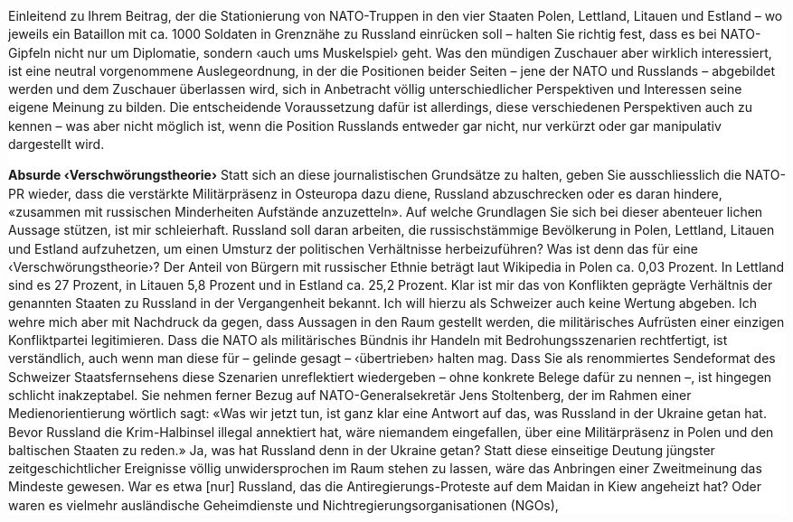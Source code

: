 Einleitend zu Ihrem Beitrag, der die Stationierung von NATO-Truppen in den vier Staaten Polen, Lettland,
Litauen und Estland – wo jeweils ein Bataillon mit ca. 1000 Soldaten in Grenznähe zu Russland einrücken soll –
halten Sie richtig fest, dass es bei NATO-Gipfeln nicht nur um Diplomatie, sondern ‹auch ums Muskelspiel›
geht. Was den mündigen Zuschauer aber wirklich interessiert, ist eine neutral vorgenommene Auslegeordnung,
in der die Positionen beider Seiten – jene der NATO und Russlands – abgebildet werden und dem Zuschauer
überlassen wird, sich in Anbetracht völlig unterschiedlicher Perspektiven und Interessen seine eigene Meinung
zu bilden. Die entscheidende Voraussetzung dafür ist allerdings, diese verschiedenen Perspektiven auch zu
kennen – was aber nicht möglich ist, wenn die Position Russlands entweder gar nicht, nur verkürzt oder gar
manipulativ dargestellt wird.

**Absurde ‹Verschwörungstheorie›**
Statt sich an diese journalistischen Grundsätze zu halten, geben Sie ausschliesslich die NATO-PR wieder, dass
die verstärkte Militärpräsenz in Osteuropa dazu diene, Russland abzuschrecken oder es daran hindere, «zusammen
mit russischen Minderheiten Aufstände anzuzetteln». Auf welche Grundlagen Sie sich bei dieser abenteuer lichen Aussage stützen, ist mir schleierhaft. Russland soll daran arbeiten, die russischstämmige Bevölkerung in
Polen, Lettland, Litauen und Estland aufzuhetzen, um einen Umsturz der politischen Verhältnisse herbeizuführen? Was ist denn das für eine ‹Verschwörungstheorie›? Der Anteil von Bürgern mit russischer Ethnie beträgt
laut Wikipedia in Polen ca. 0,03 Prozent. In Lettland sind es 27 Prozent, in Litauen 5,8 Prozent und in Estland
ca. 25,2 Prozent.
Klar ist mir das von Konflikten geprägte Verhältnis der genannten Staaten zu Russland in der Vergangenheit bekannt. Ich will hierzu als Schweizer auch keine Wertung abgeben. Ich wehre mich aber mit Nachdruck da gegen,
dass Aussagen in den Raum gestellt werden, die militärisches Aufrüsten einer einzigen Konfliktpartei legitimieren. Dass die NATO als militärisches Bündnis ihr Handeln mit Bedrohungsszenarien rechtfertigt, ist verständlich, auch wenn man diese für – gelinde gesagt – ‹übertrieben› halten mag. Dass Sie als renommiertes Sendeformat des Schweizer Staatsfernsehens diese Szenarien unreflektiert wiedergeben – ohne konkrete Belege dafür
zu nennen –, ist hingegen schlicht inakzeptabel.
Sie nehmen ferner Bezug auf NATO-Generalsekretär Jens Stoltenberg, der im Rahmen einer Medienorientierung
wörtlich sagt: «Was wir jetzt tun, ist ganz klar eine Antwort auf das, was Russland in der Ukraine getan hat.
Bevor Russland die Krim-Halbinsel illegal annektiert hat, wäre niemandem eingefallen, über eine Militärpräsenz
in Polen und den baltischen Staaten zu reden.»
Ja, was hat Russland denn in der Ukraine getan? Statt diese einseitige Deutung jüngster zeitgeschichtlicher
Ereignisse völlig unwidersprochen im Raum stehen zu lassen, wäre das Anbringen einer Zweitmeinung das
Mindeste gewesen. War es etwa [nur] Russland, das die Antiregierungs-Proteste auf dem Maidan in Kiew angeheizt hat? Oder waren es vielmehr ausländische Geheimdienste und Nichtregierungsorganisationen (NGOs),
